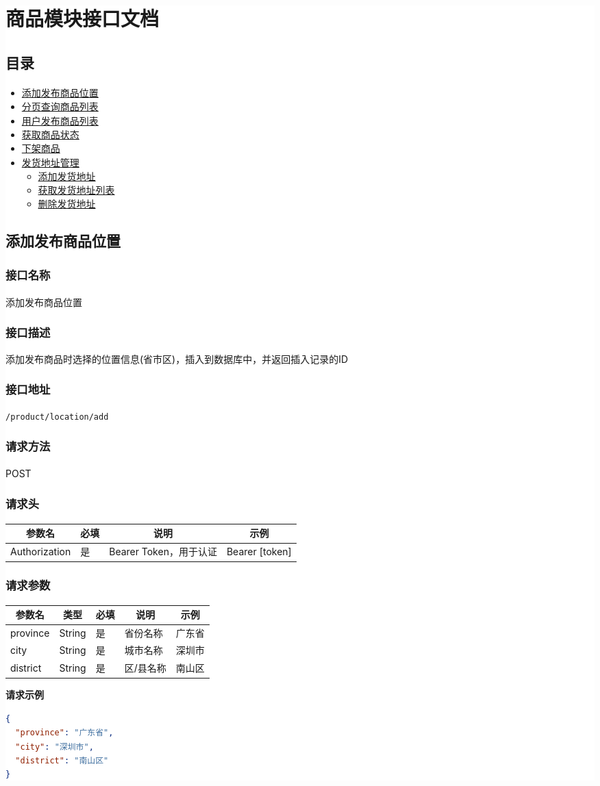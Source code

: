 # 商品模块接口文档

## 目录
- [添加发布商品位置](#添加发布商品位置)
- [分页查询商品列表](#分页查询商品列表)
- [用户发布商品列表](#用户发布商品列表)
- [获取商品状态](#获取商品状态)
- [下架商品](#下架商品)
- [发货地址管理](#发货地址管理)
  - [添加发货地址](#添加发货地址)
  - [获取发货地址列表](#获取发货地址列表)
  - [删除发货地址](#删除发货地址)

## 添加发布商品位置

### 接口名称
添加发布商品位置

### 接口描述
添加发布商品时选择的位置信息(省市区)，插入到数据库中，并返回插入记录的ID

### 接口地址
`/product/location/add`

### 请求方法
POST

### 请求头
| 参数名        | 必填 | 说明                             | 示例                         |
|--------------|------|----------------------------------|------------------------------|
| Authorization | 是   | Bearer Token，用于认证            | Bearer [token]               |

### 请求参数

| 参数名     | 类型   | 必填 | 说明     | 示例        |
|-----------|-------|------|----------|------------|
| province  | String | 是   | 省份名称  | 广东省      |
| city      | String | 是   | 城市名称  | 深圳市      |
| district  | String | 是   | 区/县名称 | 南山区      |

**请求示例**
```json
{
  "province": "广东省",
  "city": "深圳市",
  "district": "南山区"
}
```
